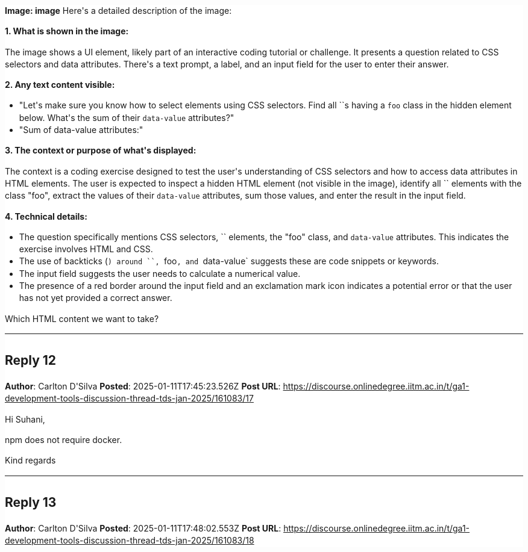 **Image: image**
Here's a detailed description of the image:

**1. What is shown in the image:**

The image shows a UI element, likely part of an interactive coding tutorial or challenge. It presents a question related to CSS selectors and data attributes. There's a text prompt, a label, and an input field for the user to enter their answer.

**2. Any text content visible:**

*   "Let's make sure you know how to select elements using CSS selectors. Find all ``s having a `foo` class in the hidden element below. What's the sum of their `data-value` attributes?"
*   "Sum of data-value attributes:"

**3. The context or purpose of what's displayed:**

The context is a coding exercise designed to test the user's understanding of CSS selectors and how to access data attributes in HTML elements. The user is expected to inspect a hidden HTML element (not visible in the image), identify all `` elements with the class "foo", extract the values of their `data-value` attributes, sum those values, and enter the result in the input field.

**4. Technical details:**

*   The question specifically mentions CSS selectors, `` elements, the "foo" class, and `data-value` attributes. This indicates the exercise involves HTML and CSS.
*   The use of backticks (`) around ``, `foo`, and `data-value` suggests these are code snippets or keywords.
*   The input field suggests the user needs to calculate a numerical value.
*   The presence of a red border around the input field and an exclamation mark icon indicates a potential error or that the user has not yet provided a correct answer.

Which HTML content we want to take?

---

## Reply 12
**Author**: Carlton D'Silva
**Posted**: 2025-01-11T17:45:23.526Z
**Post URL**: https://discourse.onlinedegree.iitm.ac.in/t/ga1-development-tools-discussion-thread-tds-jan-2025/161083/17

Hi Suhani,

npm does not require docker.

Kind regards

---

## Reply 13
**Author**: Carlton D'Silva
**Posted**: 2025-01-11T17:48:02.553Z
**Post URL**: https://discourse.onlinedegree.iitm.ac.in/t/ga1-development-tools-discussion-thread-tds-jan-2025/161083/18
